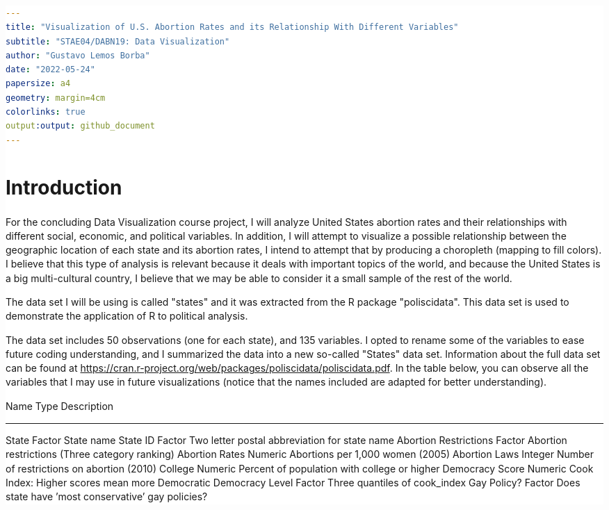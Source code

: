 ```yaml
---
title: "Visualization of U.S. Abortion Rates and its Relationship With Different Variables"
subtitle: "STAE04/DABN19: Data Visualization"
author: "Gustavo Lemos Borba"
date: "2022-05-24"
papersize: a4
geometry: margin=4cm
colorlinks: true
output:output: github_document
---
```





# Introduction

For the concluding Data Visualization course project, I will analyze United States abortion rates and their relationships with different social, economic, and political variables. In addition, I will attempt to visualize a possible relationship between the geographic location of each state and its abortion rates, I intend to attempt that by producing a choropleth (mapping to fill colors). I believe that this type of analysis is relevant because it deals with important topics of the world, and because the United States is a big multi-cultural country, I believe that we may be able to consider it a small sample of the rest of the world.    



The data set I will be using is called "states" and it was extracted from the R package "poliscidata". This data set is used to demonstrate the application of R to political analysis.

The data set includes 50 observations (one for each state), and 135 variables. I opted to rename some of the variables to ease future coding understanding, and I summarized the data into a new so-called "States" data set. Information about the full data set can be found at  https://cran.r-project.org/web/packages/poliscidata/poliscidata.pdf.
In the table below, you can observe all the variables that I may use in future visualizations (notice that the names included are adapted for better understanding). 






Name                        Type             Description
----------------------     -------         -------------------------------------------------
State                      Factor          State name
State ID                   Factor          Two letter postal abbreviation for state name
Abortion Restrictions      Factor          Abortion restrictions (Three category ranking)
Abortion Rates             Numeric         Abortions per 1,000 women (2005)
Abortion Laws              Integer         Number of restrictions on abortion (2010)
College                    Numeric         Percent of population with college or higher
Democracy Score            Numeric         Cook Index: Higher scores mean more Democratic
Democracy Level            Factor          Three quantiles of cook_index
Gay Policy?                Factor          Does state have ’most conservative’ gay policies?


